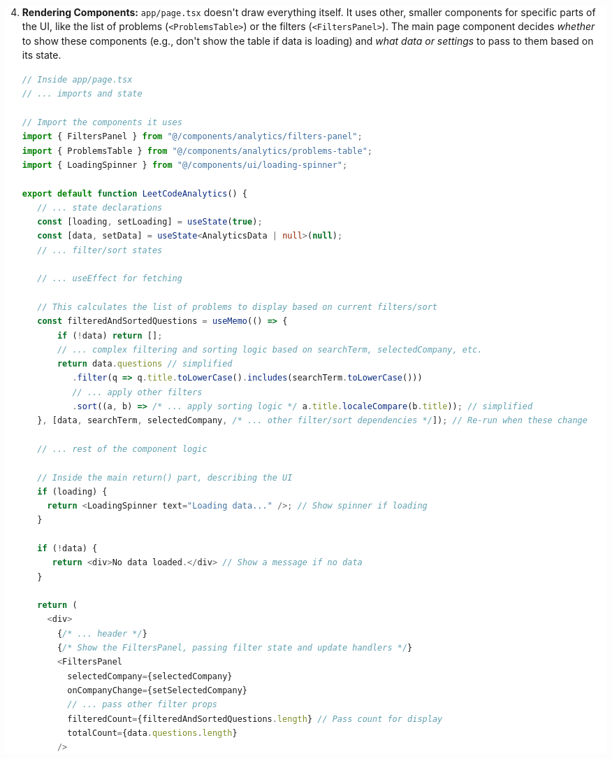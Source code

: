 
4.  **Rendering Components:** `app/page.tsx` doesn't draw everything itself. It uses other, smaller components for specific parts of the UI, like the list of problems (`<ProblemsTable>`) or the filters (`<FiltersPanel>`). The main page component decides *whether* to show these components (e.g., don't show the table if data is loading) and *what data or settings* to pass to them based on its state.

    ```typescript
    // Inside app/page.tsx
    // ... imports and state

    // Import the components it uses
    import { FiltersPanel } from "@/components/analytics/filters-panel";
    import { ProblemsTable } from "@/components/analytics/problems-table";
    import { LoadingSpinner } from "@/components/ui/loading-spinner";

    export default function LeetCodeAnalytics() {
       // ... state declarations
       const [loading, setLoading] = useState(true);
       const [data, setData] = useState<AnalyticsData | null>(null);
       // ... filter/sort states

       // ... useEffect for fetching

       // This calculates the list of problems to display based on current filters/sort
       const filteredAndSortedQuestions = useMemo(() => {
           if (!data) return [];
           // ... complex filtering and sorting logic based on searchTerm, selectedCompany, etc.
           return data.questions // simplified
              .filter(q => q.title.toLowerCase().includes(searchTerm.toLowerCase()))
              // ... apply other filters
              .sort((a, b) => /* ... apply sorting logic */ a.title.localeCompare(b.title)); // simplified
       }, [data, searchTerm, selectedCompany, /* ... other filter/sort dependencies */]); // Re-run when these change

       // ... rest of the component logic

       // Inside the main return() part, describing the UI
       if (loading) {
         return <LoadingSpinner text="Loading data..." />; // Show spinner if loading
       }

       if (!data) {
          return <div>No data loaded.</div> // Show a message if no data
       }

       return (
         <div>
           {/* ... header */}
           {/* Show the FiltersPanel, passing filter state and update handlers */}
           <FiltersPanel
             selectedCompany={selectedCompany}
             onCompanyChange={setSelectedCompany}
             // ... pass other filter props
             filteredCount={filteredAndSortedQuestions.length} // Pass count for display
             totalCount={data.questions.length}
           />
